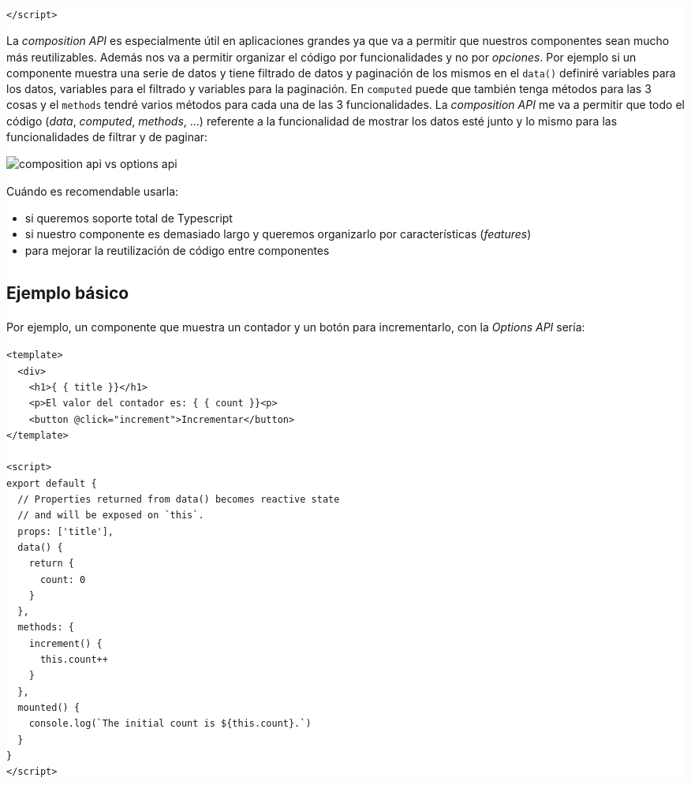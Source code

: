 ```vue
</script>
```

La _composition API_ es especialmente útil en aplicaciones grandes ya que va a permitir que nuestros componentes sean mucho más reutilizables. Además nos va a permitir organizar el código por funcionalidades y no por _opciones_. Por ejemplo si un componente muestra una serie de datos y tiene filtrado de datos y paginación de los mismos en el `data()` definiré variables para los datos, variables para el filtrado y variables para la paginación. En `computed` puede que también tenga métodos para las 3 cosas y el `methods` tendré varios métodos para cada una de las 3 funcionalidades. La _composition API_ me va a permitir que todo el código (_data_, _computed_, _methods_, ...) referente a la funcionalidad de mostrar los datos esté junto y lo mismo para las funcionalidades de filtrar y de paginar:

![composition api vs options api](https://vuejs.org/assets/composition-api-after.e3f2c350.png)

Cuándo es recomendable usarla:
- si queremos soporte total de Typescript
- si nuestro componente es demasiado largo y queremos organizarlo por características (_features_)
- para mejorar la reutilización de código entre componentes

## Ejemplo básico
Por ejemplo, un componente que muestra un contador y un botón para incrementarlo, con la _Options API_ sería:
```vue
<template>
  <div>
    <h1>{ { title }}</h1>
    <p>El valor del contador es: { { count }}<p>
    <button @click="increment">Incrementar</button>
</template>

<script>
export default {
  // Properties returned from data() becomes reactive state
  // and will be exposed on `this`.
  props: ['title'],
  data() {
    return {
      count: 0
    }
  },
  methods: {
    increment() {
      this.count++
    }
  },
  mounted() {
    console.log(`The initial count is ${this.count}.`)
  }
}
</script>
```
